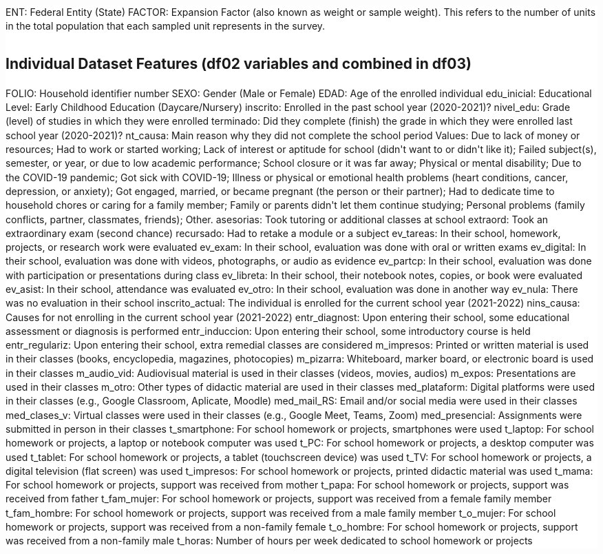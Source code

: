 ENT: Federal Entity (State)
FACTOR: Expansion Factor (also known as weight or sample weight). This refers to the number of units in the total population that each sampled unit represents in the survey.

## Individual Dataset Features (df02 variables and combined in df03)
FOLIO: Household identifier number
SEXO: Gender (Male or Female)
EDAD: Age of the enrolled individual
edu_inicial: Educational Level: Early Childhood Education (Daycare/Nursery)
inscrito: Enrolled in the past school year (2020-2021)?
nivel_edu: Grade (level) of studies in which they were enrolled
terminado: Did they complete (finish) the grade in which they were enrolled last school year (2020-2021)?
nt_causa: Main reason why they did not complete the school period
Values: Due to lack of money or resources; Had to work or started working; Lack of interest or aptitude for school (didn't want to or didn't like it); Failed subject(s), semester, or year, or due to low academic performance; School closure or it was far away; Physical or mental disability; Due to the COVID-19 pandemic; Got sick with COVID-19; Illness or physical or emotional health problems (heart conditions, cancer, depression, or anxiety); Got engaged, married, or became pregnant (the person or their partner); Had to dedicate time to household chores or caring for a family member; Family or parents didn't let them continue studying; Personal problems (family conflicts, partner, classmates, friends); Other.
asesorias: Took tutoring or additional classes at school
extraord: Took an extraordinary exam (second chance)
recursado: Had to retake a module or a subject
ev_tareas: In their school, homework, projects, or research work were evaluated
ev_exam: In their school, evaluation was done with oral or written exams
ev_digital: In their school, evaluation was done with videos, photographs, or audio as evidence
ev_partcp: In their school, evaluation was done with participation or presentations during class
ev_libreta: In their school, their notebook notes, copies, or book were evaluated
ev_asist: In their school, attendance was evaluated
ev_otro: In their school, evaluation was done in another way
ev_nula: There was no evaluation in their school
inscrito_actual: The individual is enrolled for the current school year (2021-2022)
nins_causa: Causes for not enrolling in the current school year (2021-2022)
entr_diagnost: Upon entering their school, some educational assessment or diagnosis is performed
entr_induccion: Upon entering their school, some introductory course is held
entr_regulariz: Upon entering their school, extra remedial classes are considered
m_impresos: Printed or written material is used in their classes (books, encyclopedia, magazines, photocopies)
m_pizarra: Whiteboard, marker board, or electronic board is used in their classes
m_audio_vid: Audiovisual material is used in their classes (videos, movies, audios)
m_expos: Presentations are used in their classes
m_otro: Other types of didactic material are used in their classes
med_plataform: Digital platforms were used in their classes (e.g., Google Classroom, Aplicate, Moodle)
med_mail_RS: Email and/or social media were used in their classes
med_clases_v: Virtual classes were used in their classes (e.g., Google Meet, Teams, Zoom)
med_presencial: Assignments were submitted in person in their classes
t_smartphone: For school homework or projects, smartphones were used
t_laptop: For school homework or projects, a laptop or notebook computer was used
t_PC: For school homework or projects, a desktop computer was used
t_tablet: For school homework or projects, a tablet (touchscreen device) was used
t_TV: For school homework or projects, a digital television (flat screen) was used
t_impresos: For school homework or projects, printed didactic material was used
t_mama: For school homework or projects, support was received from mother
t_papa: For school homework or projects, support was received from father
t_fam_mujer: For school homework or projects, support was received from a female family member
t_fam_hombre: For school homework or projects, support was received from a male family member
t_o_mujer: For school homework or projects, support was received from a non-family female
t_o_hombre: For school homework or projects, support was received from a non-family male
t_horas: Number of hours per week dedicated to school homework or projects